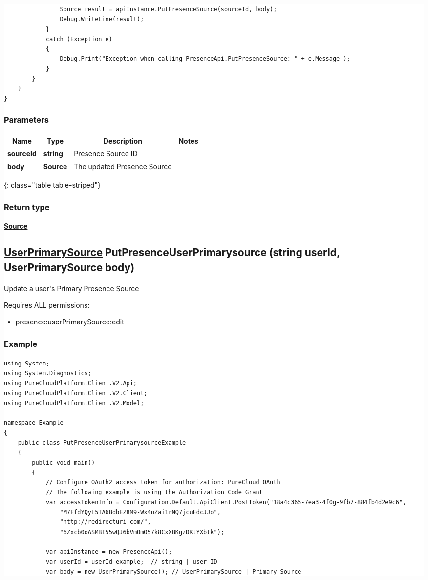 ```{"language":"csharp"}
                Source result = apiInstance.PutPresenceSource(sourceId, body);
                Debug.WriteLine(result);
            }
            catch (Exception e)
            {
                Debug.Print("Exception when calling PresenceApi.PutPresenceSource: " + e.Message );
            }
        }
    }
}
```

### Parameters


|Name | Type | Description  | Notes |
|------------- | ------------- | ------------- | -------------|
| **sourceId** | **string**| Presence Source ID |  |
| **body** | [**Source**](Source.html)| The updated Presence Source |  |
{: class="table table-striped"}

### Return type

[**Source**](Source.html)

<a name="putpresenceuserprimarysource"></a>

## [**UserPrimarySource**](UserPrimarySource.html) PutPresenceUserPrimarysource (string userId, UserPrimarySource body)



Update a user's Primary Presence Source



Requires ALL permissions: 

* presence:userPrimarySource:edit

### Example
```{"language":"csharp"}
using System;
using System.Diagnostics;
using PureCloudPlatform.Client.V2.Api;
using PureCloudPlatform.Client.V2.Client;
using PureCloudPlatform.Client.V2.Model;

namespace Example
{
    public class PutPresenceUserPrimarysourceExample
    {
        public void main()
        { 
            // Configure OAuth2 access token for authorization: PureCloud OAuth
            // The following example is using the Authorization Code Grant
            var accessTokenInfo = Configuration.Default.ApiClient.PostToken("18a4c365-7ea3-4f0g-9fb7-884fb4d2e9c6",
                "M7FfdYQyL5TA6BdbEZ8M9-Wx4uZai1rNQ7jcuFdcJJo",
                "http://redirecturi.com/",
                "6Zxcb0oASMBI55wQJ6bVmOmO57k8CxXBKgzDKtYXbtk");

            var apiInstance = new PresenceApi();
            var userId = userId_example;  // string | user ID
            var body = new UserPrimarySource(); // UserPrimarySource | Primary Source
```